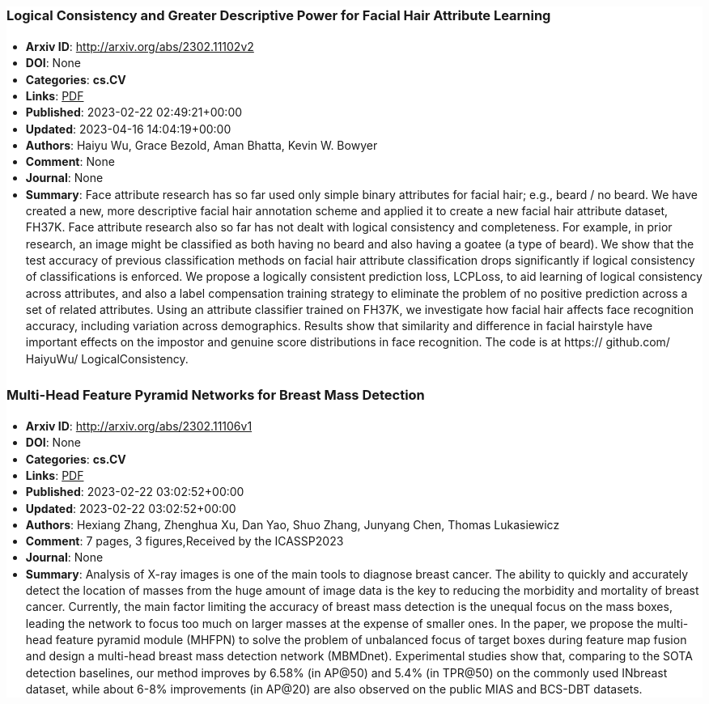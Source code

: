 

### Logical Consistency and Greater Descriptive Power for Facial Hair Attribute Learning
- **Arxiv ID**: http://arxiv.org/abs/2302.11102v2
- **DOI**: None
- **Categories**: **cs.CV**
- **Links**: [PDF](http://arxiv.org/pdf/2302.11102v2)
- **Published**: 2023-02-22 02:49:21+00:00
- **Updated**: 2023-04-16 14:04:19+00:00
- **Authors**: Haiyu Wu, Grace Bezold, Aman Bhatta, Kevin W. Bowyer
- **Comment**: None
- **Journal**: None
- **Summary**: Face attribute research has so far used only simple binary attributes for facial hair; e.g., beard / no beard. We have created a new, more descriptive facial hair annotation scheme and applied it to create a new facial hair attribute dataset, FH37K. Face attribute research also so far has not dealt with logical consistency and completeness. For example, in prior research, an image might be classified as both having no beard and also having a goatee (a type of beard). We show that the test accuracy of previous classification methods on facial hair attribute classification drops significantly if logical consistency of classifications is enforced. We propose a logically consistent prediction loss, LCPLoss, to aid learning of logical consistency across attributes, and also a label compensation training strategy to eliminate the problem of no positive prediction across a set of related attributes. Using an attribute classifier trained on FH37K, we investigate how facial hair affects face recognition accuracy, including variation across demographics. Results show that similarity and difference in facial hairstyle have important effects on the impostor and genuine score distributions in face recognition. The code is at https:// github.com/ HaiyuWu/ LogicalConsistency.



### Multi-Head Feature Pyramid Networks for Breast Mass Detection
- **Arxiv ID**: http://arxiv.org/abs/2302.11106v1
- **DOI**: None
- **Categories**: **cs.CV**
- **Links**: [PDF](http://arxiv.org/pdf/2302.11106v1)
- **Published**: 2023-02-22 03:02:52+00:00
- **Updated**: 2023-02-22 03:02:52+00:00
- **Authors**: Hexiang Zhang, Zhenghua Xu, Dan Yao, Shuo Zhang, Junyang Chen, Thomas Lukasiewicz
- **Comment**: 7 pages, 3 figures,Received by the ICASSP2023
- **Journal**: None
- **Summary**: Analysis of X-ray images is one of the main tools to diagnose breast cancer. The ability to quickly and accurately detect the location of masses from the huge amount of image data is the key to reducing the morbidity and mortality of breast cancer. Currently, the main factor limiting the accuracy of breast mass detection is the unequal focus on the mass boxes, leading the network to focus too much on larger masses at the expense of smaller ones. In the paper, we propose the multi-head feature pyramid module (MHFPN) to solve the problem of unbalanced focus of target boxes during feature map fusion and design a multi-head breast mass detection network (MBMDnet). Experimental studies show that, comparing to the SOTA detection baselines, our method improves by 6.58% (in AP@50) and 5.4% (in TPR@50) on the commonly used INbreast dataset, while about 6-8% improvements (in AP@20) are also observed on the public MIAS and BCS-DBT datasets.



